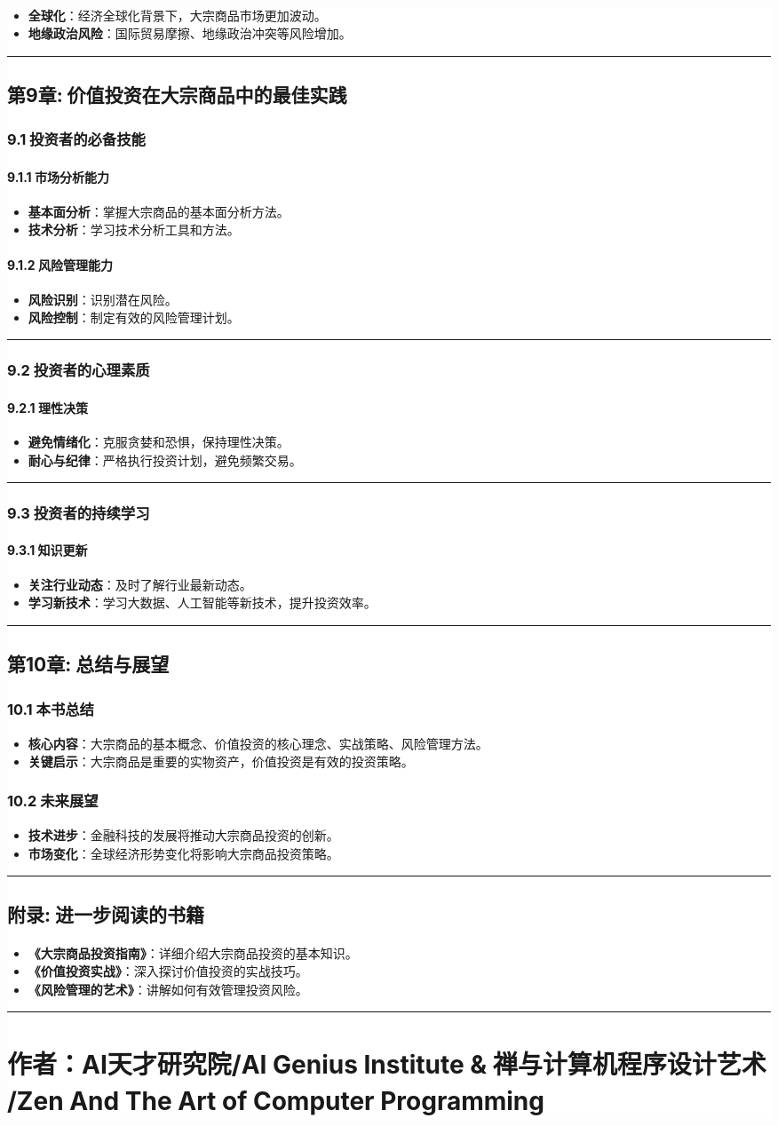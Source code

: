 - **全球化**：经济全球化背景下，大宗商品市场更加波动。
- **地缘政治风险**：国际贸易摩擦、地缘政治冲突等风险增加。

---

## 第9章: 价值投资在大宗商品中的最佳实践

### 9.1 投资者的必备技能

#### 9.1.1 市场分析能力

- **基本面分析**：掌握大宗商品的基本面分析方法。
- **技术分析**：学习技术分析工具和方法。

#### 9.1.2 风险管理能力

- **风险识别**：识别潜在风险。
- **风险控制**：制定有效的风险管理计划。

---

### 9.2 投资者的心理素质

#### 9.2.1 理性决策

- **避免情绪化**：克服贪婪和恐惧，保持理性决策。
- **耐心与纪律**：严格执行投资计划，避免频繁交易。

---

### 9.3 投资者的持续学习

#### 9.3.1 知识更新

- **关注行业动态**：及时了解行业最新动态。
- **学习新技术**：学习大数据、人工智能等新技术，提升投资效率。

---

## 第10章: 总结与展望

### 10.1 本书总结

- **核心内容**：大宗商品的基本概念、价值投资的核心理念、实战策略、风险管理方法。
- **关键启示**：大宗商品是重要的实物资产，价值投资是有效的投资策略。

### 10.2 未来展望

- **技术进步**：金融科技的发展将推动大宗商品投资的创新。
- **市场变化**：全球经济形势变化将影响大宗商品投资策略。

---

## 附录: 进一步阅读的书籍

- **《大宗商品投资指南》**：详细介绍大宗商品投资的基本知识。
- **《价值投资实战》**：深入探讨价值投资的实战技巧。
- **《风险管理的艺术》**：讲解如何有效管理投资风险。

---

# 作者：AI天才研究院/AI Genius Institute & 禅与计算机程序设计艺术 /Zen And The Art of Computer Programming

